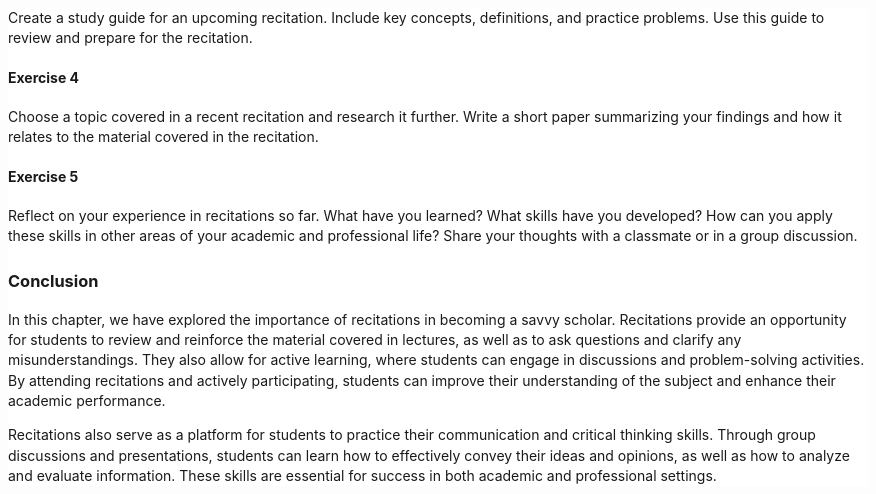 Create a study guide for an upcoming recitation. Include key concepts, definitions, and practice problems. Use this guide to review and prepare for the recitation.



#### Exercise 4

Choose a topic covered in a recent recitation and research it further. Write a short paper summarizing your findings and how it relates to the material covered in the recitation.



#### Exercise 5

Reflect on your experience in recitations so far. What have you learned? What skills have you developed? How can you apply these skills in other areas of your academic and professional life? Share your thoughts with a classmate or in a group discussion.





### Conclusion

In this chapter, we have explored the importance of recitations in becoming a savvy scholar. Recitations provide an opportunity for students to review and reinforce the material covered in lectures, as well as to ask questions and clarify any misunderstandings. They also allow for active learning, where students can engage in discussions and problem-solving activities. By attending recitations and actively participating, students can improve their understanding of the subject and enhance their academic performance.



Recitations also serve as a platform for students to practice their communication and critical thinking skills. Through group discussions and presentations, students can learn how to effectively convey their ideas and opinions, as well as how to analyze and evaluate information. These skills are essential for success in both academic and professional settings.



